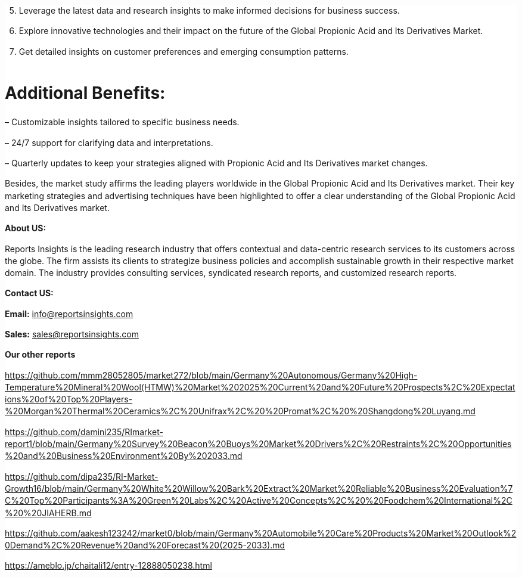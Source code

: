 5. Leverage the latest data and research insights to make informed decisions for business success.

6. Explore innovative technologies and their impact on the future of the Global Propionic Acid and Its Derivatives Market.

7. Get detailed insights on customer preferences and emerging consumption patterns.

# <strong>Additional Benefits:</strong>

– Customizable insights tailored to specific business needs.

– 24/7 support for clarifying data and interpretations.

– Quarterly updates to keep your strategies aligned with Propionic Acid and Its Derivatives market changes.

Besides, the market study affirms the leading players worldwide in the Global Propionic Acid and Its Derivatives market. Their key marketing strategies and advertising techniques have been highlighted to offer a clear understanding of the Global Propionic Acid and Its Derivatives market.

<strong><strong>About US</strong>:</strong>

Reports Insights is the leading research industry that offers contextual and data-centric research services to its customers across the globe. The firm assists its clients to strategize business policies and accomplish sustainable growth in their respective market domain. The industry provides consulting services, syndicated research reports, and customized research reports.

<strong>Contact US:</strong>

<p class=><b>Email:</b> <a href=mailto:info@reportsinsights.com>info@reportsinsights.com</a></p>
<p class=><b>Sales:</b> <a href=mailto:sales@reportsinsights.com>sales@reportsinsights.com</a></p>

<strong>Our other reports</strong>

<a href=https://github.com/mmm28052805/market272/blob/main/Germany%20Autonomous/Germany%20High-Temperature%20Mineral%20Wool(HTMW)%20Market%202025%20Current%20and%20Future%20Prospects%2C%20Expectations%20of%20Top%20Players-%20Morgan%20Thermal%20Ceramics%2C%20Unifrax%2C%20%20Promat%2C%20%20Shangdong%20Luyang.md>https://github.com/mmm28052805/market272/blob/main/Germany%20Autonomous/Germany%20High-Temperature%20Mineral%20Wool(HTMW)%20Market%202025%20Current%20and%20Future%20Prospects%2C%20Expectations%20of%20Top%20Players-%20Morgan%20Thermal%20Ceramics%2C%20Unifrax%2C%20%20Promat%2C%20%20Shangdong%20Luyang.md</a>

<a href=https://github.com/damini235/RImarket-report1/blob/main/Germany%20Survey%20Beacon%20Buoys%20Market%20Drivers%2C%20Restraints%2C%20Opportunities%20and%20Business%20Environment%20By%202033.md>https://github.com/damini235/RImarket-report1/blob/main/Germany%20Survey%20Beacon%20Buoys%20Market%20Drivers%2C%20Restraints%2C%20Opportunities%20and%20Business%20Environment%20By%202033.md</a>

<a href=https://github.com/dipa235/RI-Market-Growth16/blob/main/Germany%20White%20Willow%20Bark%20Extract%20Market%20Reliable%20Business%20Evaluation%7C%20Top%20Participants%3A%20Green%20Labs%2C%20Active%20Concepts%2C%20%20Foodchem%20International%2C%20%20JIAHERB.md>https://github.com/dipa235/RI-Market-Growth16/blob/main/Germany%20White%20Willow%20Bark%20Extract%20Market%20Reliable%20Business%20Evaluation%7C%20Top%20Participants%3A%20Green%20Labs%2C%20Active%20Concepts%2C%20%20Foodchem%20International%2C%20%20JIAHERB.md</a>

<a href=https://github.com/aakesh123242/market0/blob/main/Germany%20Automobile%20Care%20Products%20Market%20Outlook%20Demand%2C%20Revenue%20and%20Forecast%20(2025-2033).md>https://github.com/aakesh123242/market0/blob/main/Germany%20Automobile%20Care%20Products%20Market%20Outlook%20Demand%2C%20Revenue%20and%20Forecast%20(2025-2033).md</a>

<a href=https://ameblo.jp/chaitali12/entry-12888050238.html>https://ameblo.jp/chaitali12/entry-12888050238.html</a>
